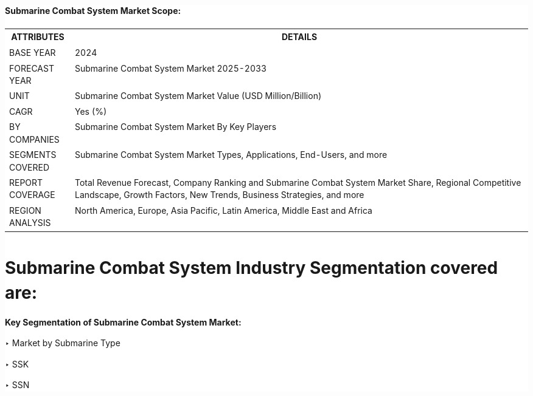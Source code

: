 <h4>Submarine Combat System Market Scope:</h4>
<table>
<tr>
<th>ATTRIBUTES</th>
<th>DETAILS</th>
</tr>
<tr>
<td>BASE YEAR</td>
<td>2024</td>
</tr>
<tr>
<td>FORECAST YEAR</td>
<td>Submarine Combat System Market 2025-2033</td>
</tr>
<tr>
<td>UNIT</td>
<td>Submarine Combat System Market Value (USD Million/Billion)</td>
<tr>
<td>CAGR</td>
<td>Yes (%)</td>
</tr>
</tr>
<tr>
<td>BY COMPANIES</td>
<td>Submarine Combat System Market By Key Players</td>
</tr>
<tr>
<td>SEGMENTS COVERED</td>
<td>Submarine Combat System Market Types, Applications, End-Users, and more</td>
</tr>
<tr>
<td>REPORT COVERAGE</td>
<td>Total Revenue Forecast, Company Ranking and Submarine Combat System Market Share, Regional Competitive Landscape, Growth Factors, New Trends, Business Strategies, and more</td>
</tr>
<tr>
<td>REGION ANALYSIS</td>
<td>North America, Europe, Asia Pacific, Latin America, Middle East and Africa</td>
</tr>
</table>

# <strong>Submarine Combat System Industry Segmentation covered are:</strong>

<strong>Key Segmentation of Submarine Combat System Market:</strong> 

‣ Market by Submarine Type

‣ SSK

‣ SSN
